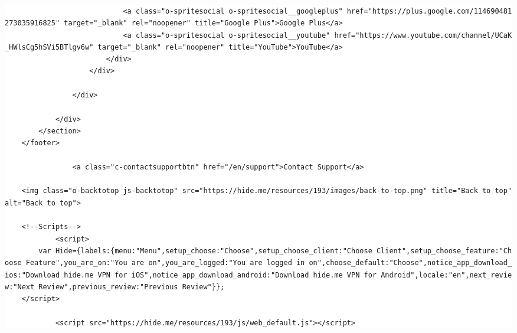                                 <a class="o-spritesocial o-spritesocial__googleplus" href="https://plus.google.com/114690481273035916825" target="_blank" rel="noopener" title="Google Plus">Google Plus</a>
                                <a class="o-spritesocial o-spritesocial__youtube" href="https://www.youtube.com/channel/UCaK_HWlsCg5hSVi5BTlgv6w" target="_blank" rel="noopener" title="YouTube">YouTube</a>
                            </div>
                        </div>
                        
                    </div>

                </div>
            </section>
        </footer>

                    <a class="c-contactsupportbtn" href="/en/support">Contact Support</a>
        
        <img class="o-backtotop js-backtotop" src="https://hide.me/resources/193/images/back-to-top.png" title="Back to top" alt="Back to top">
    
        <!--Scripts-->
                <script>
            var Hide={labels:{menu:"Menu",setup_choose:"Choose",setup_choose_client:"Choose Client",setup_choose_feature:"Choose Feature",you_are_on:"You are on",you_are_logged:"You are logged in on",choose_default:"Choose",notice_app_download_ios:"Download hide.me VPN for iOS",notice_app_download_android:"Download hide.me VPN for Android",locale:"en",next_review:"Next Review",previous_review:"Previous Review"}};
        </script>
        
                <script src="https://hide.me/resources/193/js/web_default.js"></script>

                        
                                    

<script type="text/javascript">
    var __lc = {};
    __lc.license = 5262691;
    $(window).load(function() {
            if (readCookie('existing_user') != '1') {
            $('.js-livechat-enabled').toggle();
            (function() {
                var lc = document.createElement('script'); lc.type = 'text/javascript'; lc.async = true;
                lc.src = ('https:' == document.location.protocol ? 'https://' : 'http://') + 'cdn.livechatinc.com/tracking.js';
                var s = document.getElementsByTagName('script')[0]; s.parentNode.insertBefore(lc, s);
            })();
        } else {
            $('.js-livechat-disabled').toggle();
        }
    });
</script>

                        
            

<script type="text/javascript">
    function getParameterByName(name) {
        name = name.replace(/[\[]/, "\\[").replace(/[\]]/, "\\]");
        var regex = new RegExp("[\\?&]" + name + "=([^&#]*)"),
                results = regex.exec(location.search);
        return results === null ? "" : decodeURIComponent(results[1].replace(/\+/g, " "));
    }
    var index;
    var query = [];
    var param;
